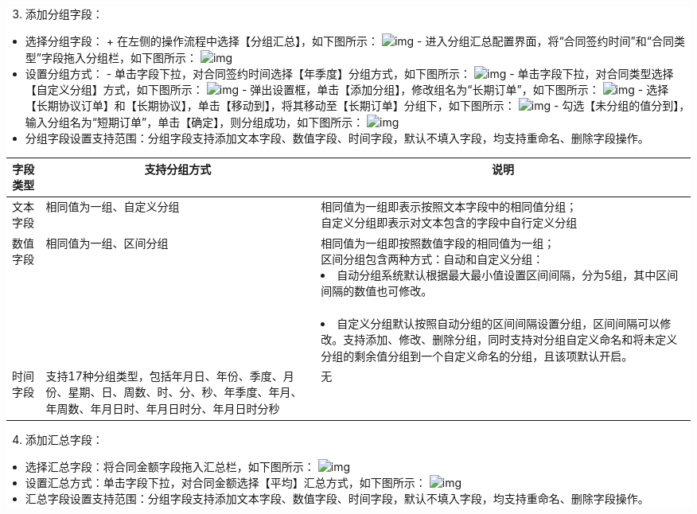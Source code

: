 3. 添加分组字段：

- 选择分组字段： + 在左侧的操作流程中选择【分组汇总】，如下图所示：
  ![img](https://main.qcloudimg.com/raw/7a6bfd04befab003978f243c57456a8e.png) - 进入分组汇总配置界面，将“合同签约时间”和“合同类型”字段拖入分组栏，如下图所示：
  ![img](https://main.qcloudimg.com/raw/058a4e39aa0b50309470bab441ba7552.png)
- 设置分组方式： - 单击字段下拉，对合同签约时间选择【年季度】分组方式，如下图所示：
  ![img](https://main.qcloudimg.com/raw/2aa2334c071d7ae90d8fd2bb710d1033.png) - 单击字段下拉，对合同类型选择【自定义分组】方式，如下图所示：
  ![img](https://main.qcloudimg.com/raw/d8e238218f021e46d229eef39f33d032.png) - 弹出设置框，单击【添加分组】，修改组名为“长期订单”，如下图所示：
  ![img](https://main.qcloudimg.com/raw/58c6df0e519d888414d164bd329cbced.png) - 选择【长期协议订单】和【长期协议】，单击【移动到】，将其移动至【长期订单】分组下，如下图所示：
  ![img](https://main.qcloudimg.com/raw/83c1747e617ae47d7f243c99b1d32e66.png) - 勾选【未分组的值分到】，输入分组名为“短期订单”，单击【确定】，则分组成功，如下图所示：
  ![img](https://main.qcloudimg.com/raw/72eb653174952e661d79bfcb80a4c957.png)
- 分组字段设置支持范围：分组字段支持添加文本字段、数值字段、时间字段，默认不填入字段，均支持重命名、删除字段操作。

<table>
<thead>
<tr>
<th>字段类型</th>
<th>支持分组方式</th>
<th>说明</th>
</tr>
</thead>
<tbody><tr>
<td>文本字段</td>
<td>相同值为一组、自定义分组</td>
<td>相同值为一组即表示按照文本字段中的相同值分组；<br />自定义分组即表示对文本包含的字段中自行定义分组</td>
</tr>
<tr>
<td>数值字段</td>
<td>相同值为一组、区间分组</td>
<td>相同值为一组即按照数值字段的相同值为一组；<br />区间分组包含两种方式：自动和自定义分组：<br /><li>自动分组系统默认根据最大最小值设置区间间隔，分为5组，其中区间间隔的数值也可修改。</li><br /><li>自定义分组默认按照自动分组的区间间隔设置分组，区间间隔可以修改。支持添加、修改、删除分组，同时支持对分组自定义命名和将未定义分组的剩余值分组到一个自定义命名的分组，且该项默认开启。</li></td>
</tr>
<tr>
<td>时间字段</td>
<td>支持17种分组类型，包括年月日、年份、季度、月份、星期、日、周数、时、分、秒、年季度、年月、年周数、年月日时、年月日时分、年月日时分秒</td>
<td>无</td>
</tr>
</tbody></table>

4. 添加汇总字段：

- 选择汇总字段：将合同金额字段拖入汇总栏，如下图所示：
  ![img](https://main.qcloudimg.com/raw/cfdaf5a5bc928922a11bbd0f0a6effbc.png)
- 设置汇总方式：单击字段下拉，对合同金额选择【平均】汇总方式，如下图所示：
  ![img](https://main.qcloudimg.com/raw/1869a95af3e9fb25f8db334c2b594a7a.png)
- 汇总字段设置支持范围：分组字段支持添加文本字段、数值字段、时间字段，默认不填入字段，均支持重命名、删除字段操作。
